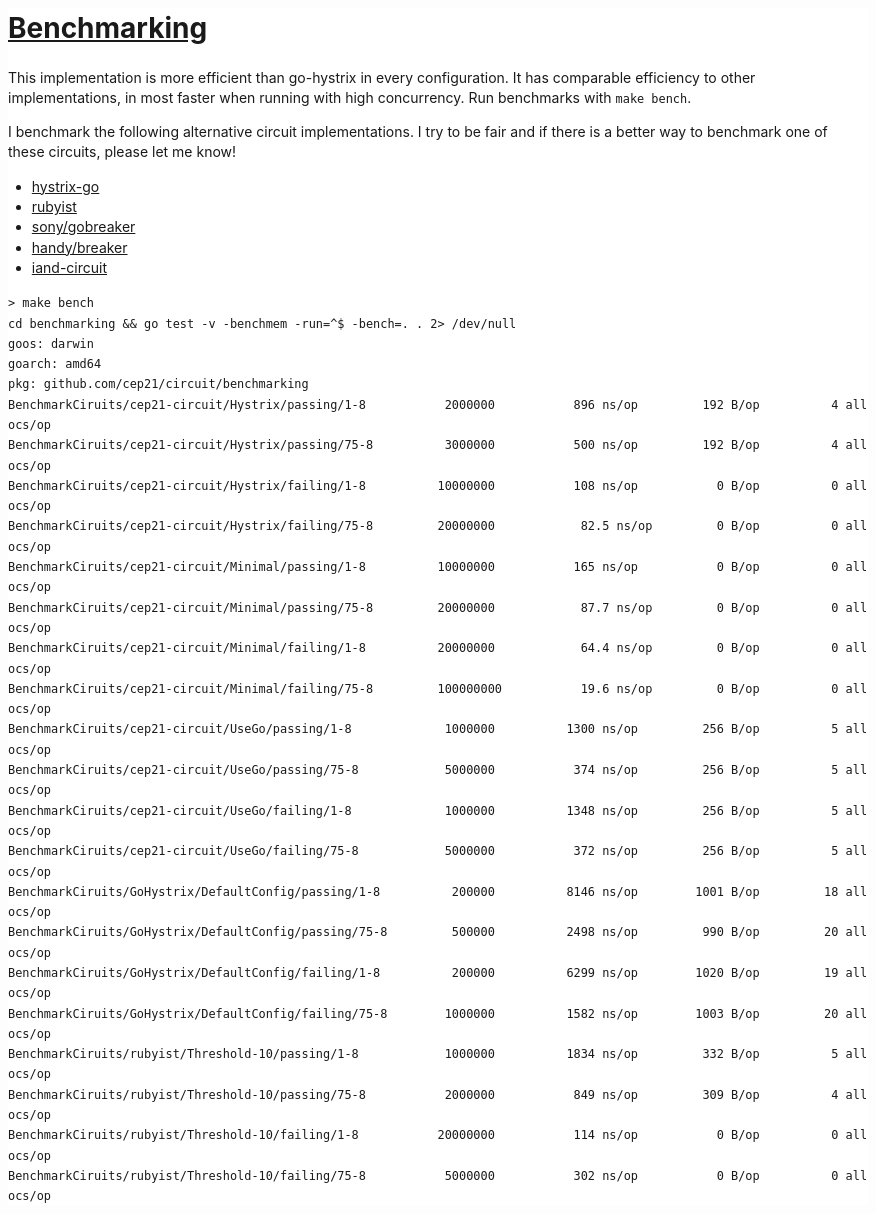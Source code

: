 
# [Benchmarking](https://github.com/cep21/circuit/blob/master/benchmarking/benchmark_hystrix_test.go)

This implementation is more efficient than go-hystrix in every configuration.  It has comparable efficiency
to other implementations, in most faster when running with high concurrency. Run benchmarks with `make bench`.

I benchmark the following alternative circuit implementations.  I try to be fair and if
there is a better way to benchmark one of these circuits, please let me know!

* [hystrix-go](https://github.com/afex/hystrix-go)
* [rubyist](https://github.com/rubyist/circuitbreaker)
* [sony/gobreaker](https://github.com/sony/gobreaker)
* [handy/breaker](https://github.com/streadway/handy/tree/master/breaker)
* [iand-circuit]("github.com/iand/circuit")

```
> make bench
cd benchmarking && go test -v -benchmem -run=^$ -bench=. . 2> /dev/null
goos: darwin
goarch: amd64
pkg: github.com/cep21/circuit/benchmarking
BenchmarkCiruits/cep21-circuit/Hystrix/passing/1-8       	 2000000	       896 ns/op	     192 B/op	       4 allocs/op
BenchmarkCiruits/cep21-circuit/Hystrix/passing/75-8      	 3000000	       500 ns/op	     192 B/op	       4 allocs/op
BenchmarkCiruits/cep21-circuit/Hystrix/failing/1-8       	10000000	       108 ns/op	       0 B/op	       0 allocs/op
BenchmarkCiruits/cep21-circuit/Hystrix/failing/75-8      	20000000	        82.5 ns/op	       0 B/op	       0 allocs/op
BenchmarkCiruits/cep21-circuit/Minimal/passing/1-8       	10000000	       165 ns/op	       0 B/op	       0 allocs/op
BenchmarkCiruits/cep21-circuit/Minimal/passing/75-8      	20000000	        87.7 ns/op	       0 B/op	       0 allocs/op
BenchmarkCiruits/cep21-circuit/Minimal/failing/1-8       	20000000	        64.4 ns/op	       0 B/op	       0 allocs/op
BenchmarkCiruits/cep21-circuit/Minimal/failing/75-8      	100000000	        19.6 ns/op	       0 B/op	       0 allocs/op
BenchmarkCiruits/cep21-circuit/UseGo/passing/1-8         	 1000000	      1300 ns/op	     256 B/op	       5 allocs/op
BenchmarkCiruits/cep21-circuit/UseGo/passing/75-8        	 5000000	       374 ns/op	     256 B/op	       5 allocs/op
BenchmarkCiruits/cep21-circuit/UseGo/failing/1-8         	 1000000	      1348 ns/op	     256 B/op	       5 allocs/op
BenchmarkCiruits/cep21-circuit/UseGo/failing/75-8        	 5000000	       372 ns/op	     256 B/op	       5 allocs/op
BenchmarkCiruits/GoHystrix/DefaultConfig/passing/1-8     	  200000	      8146 ns/op	    1001 B/op	      18 allocs/op
BenchmarkCiruits/GoHystrix/DefaultConfig/passing/75-8    	  500000	      2498 ns/op	     990 B/op	      20 allocs/op
BenchmarkCiruits/GoHystrix/DefaultConfig/failing/1-8     	  200000	      6299 ns/op	    1020 B/op	      19 allocs/op
BenchmarkCiruits/GoHystrix/DefaultConfig/failing/75-8    	 1000000	      1582 ns/op	    1003 B/op	      20 allocs/op
BenchmarkCiruits/rubyist/Threshold-10/passing/1-8        	 1000000	      1834 ns/op	     332 B/op	       5 allocs/op
BenchmarkCiruits/rubyist/Threshold-10/passing/75-8       	 2000000	       849 ns/op	     309 B/op	       4 allocs/op
BenchmarkCiruits/rubyist/Threshold-10/failing/1-8        	20000000	       114 ns/op	       0 B/op	       0 allocs/op
BenchmarkCiruits/rubyist/Threshold-10/failing/75-8       	 5000000	       302 ns/op	       0 B/op	       0 allocs/op
```